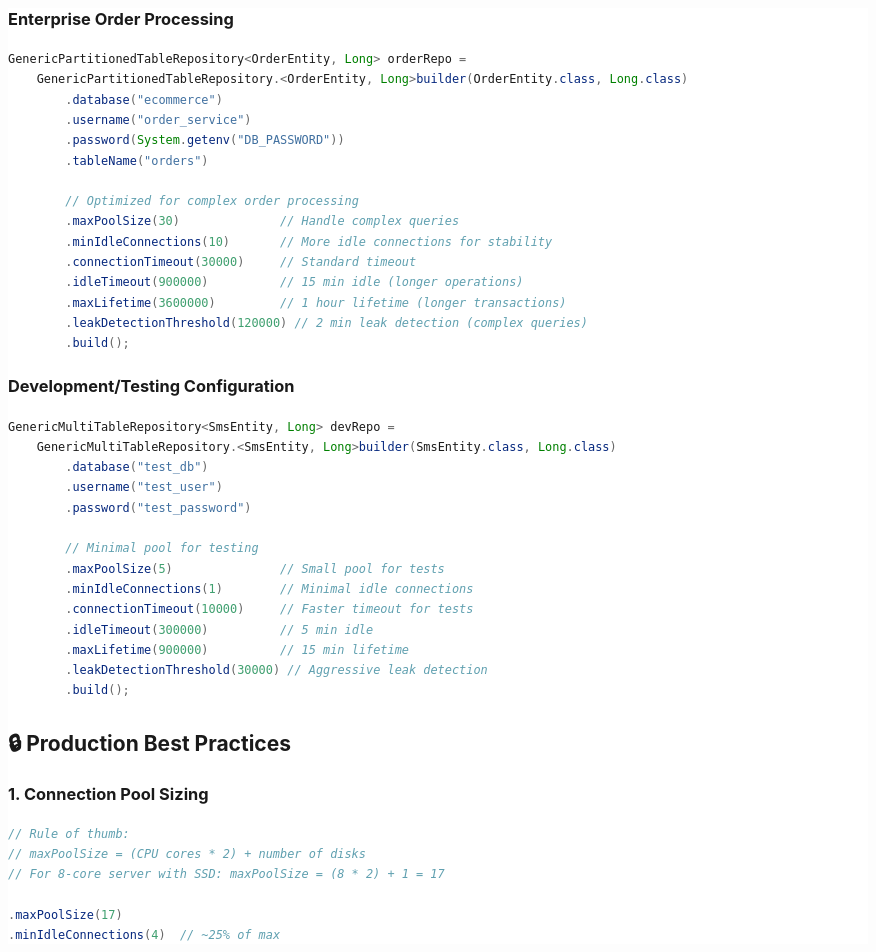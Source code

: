 ### Enterprise Order Processing

```java
GenericPartitionedTableRepository<OrderEntity, Long> orderRepo = 
    GenericPartitionedTableRepository.<OrderEntity, Long>builder(OrderEntity.class, Long.class)
        .database("ecommerce")
        .username("order_service")  
        .password(System.getenv("DB_PASSWORD"))
        .tableName("orders")
        
        // Optimized for complex order processing
        .maxPoolSize(30)              // Handle complex queries
        .minIdleConnections(10)       // More idle connections for stability
        .connectionTimeout(30000)     // Standard timeout
        .idleTimeout(900000)          // 15 min idle (longer operations)
        .maxLifetime(3600000)         // 1 hour lifetime (longer transactions)
        .leakDetectionThreshold(120000) // 2 min leak detection (complex queries)
        .build();
```

### Development/Testing Configuration

```java
GenericMultiTableRepository<SmsEntity, Long> devRepo = 
    GenericMultiTableRepository.<SmsEntity, Long>builder(SmsEntity.class, Long.class)
        .database("test_db")
        .username("test_user")
        .password("test_password")
        
        // Minimal pool for testing
        .maxPoolSize(5)               // Small pool for tests
        .minIdleConnections(1)        // Minimal idle connections
        .connectionTimeout(10000)     // Faster timeout for tests
        .idleTimeout(300000)          // 5 min idle
        .maxLifetime(900000)          // 15 min lifetime
        .leakDetectionThreshold(30000) // Aggressive leak detection
        .build();
```

## 🔒 Production Best Practices

### 1. **Connection Pool Sizing**

```java
// Rule of thumb: 
// maxPoolSize = (CPU cores * 2) + number of disks
// For 8-core server with SSD: maxPoolSize = (8 * 2) + 1 = 17

.maxPoolSize(17)
.minIdleConnections(4)  // ~25% of max
```
